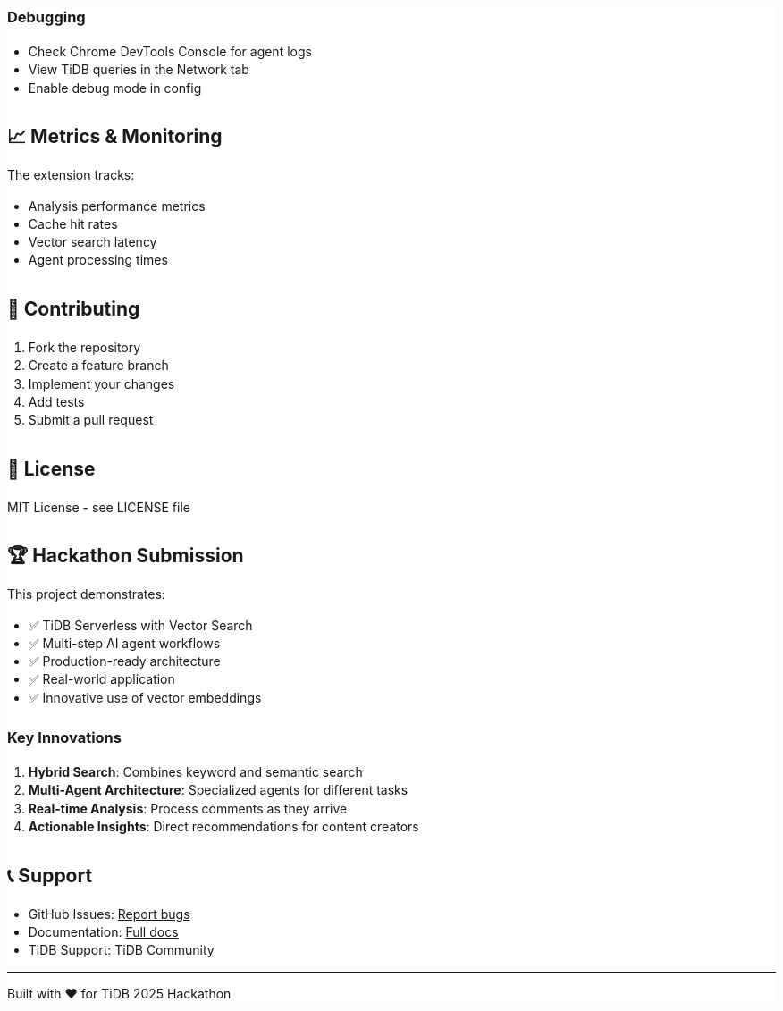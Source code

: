 ### Debugging
- Check Chrome DevTools Console for agent logs
- View TiDB queries in the Network tab
- Enable debug mode in config

## 📈 Metrics & Monitoring

The extension tracks:
- Analysis performance metrics
- Cache hit rates
- Vector search latency
- Agent processing times

## 🤝 Contributing

1. Fork the repository
2. Create a feature branch
3. Implement your changes
4. Add tests
5. Submit a pull request

## 📝 License

MIT License - see LICENSE file

## 🏆 Hackathon Submission

This project demonstrates:
- ✅ TiDB Serverless with Vector Search
- ✅ Multi-step AI agent workflows
- ✅ Production-ready architecture
- ✅ Real-world application
- ✅ Innovative use of vector embeddings

### Key Innovations
1. **Hybrid Search**: Combines keyword and semantic search
2. **Multi-Agent Architecture**: Specialized agents for different tasks
3. **Real-time Analysis**: Process comments as they arrive
4. **Actionable Insights**: Direct recommendations for content creators

## 📞 Support

- GitHub Issues: [Report bugs](https://github.com/...)
- Documentation: [Full docs](https://docs....)
- TiDB Support: [TiDB Community](https://tidb.io)

---

Built with ❤️ for TiDB 2025 Hackathon